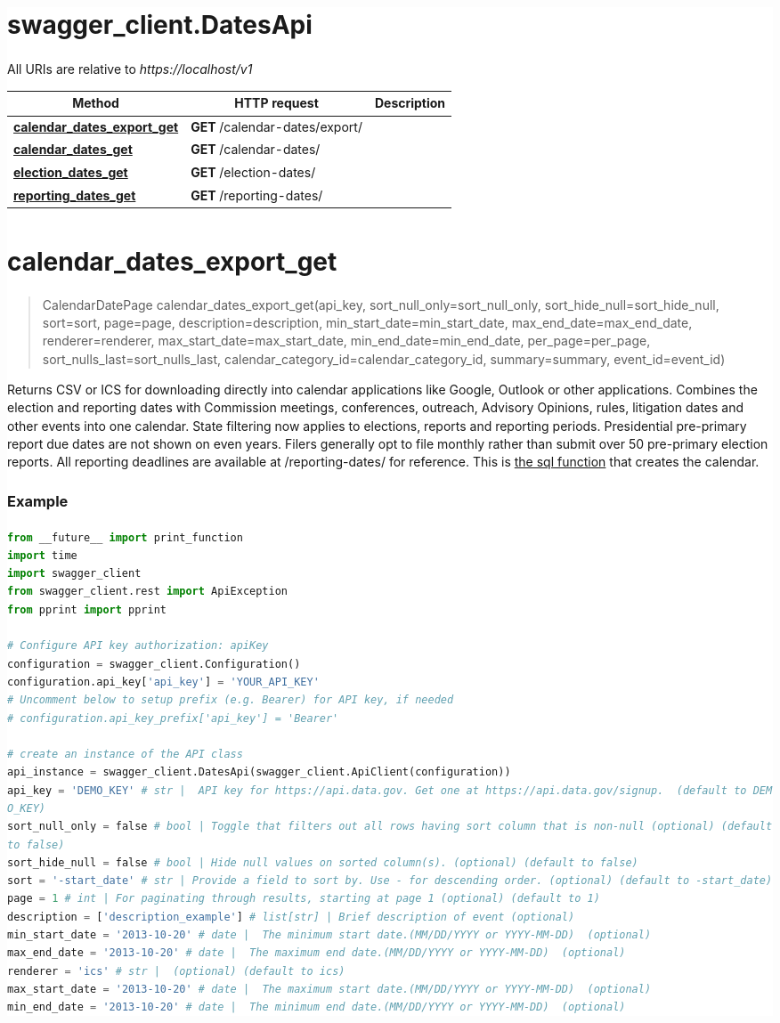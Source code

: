 # swagger_client.DatesApi

All URIs are relative to *https://localhost/v1*

Method | HTTP request | Description
------------- | ------------- | -------------
[**calendar_dates_export_get**](DatesApi.md#calendar_dates_export_get) | **GET** /calendar-dates/export/ | 
[**calendar_dates_get**](DatesApi.md#calendar_dates_get) | **GET** /calendar-dates/ | 
[**election_dates_get**](DatesApi.md#election_dates_get) | **GET** /election-dates/ | 
[**reporting_dates_get**](DatesApi.md#reporting_dates_get) | **GET** /reporting-dates/ | 


# **calendar_dates_export_get**
> CalendarDatePage calendar_dates_export_get(api_key, sort_null_only=sort_null_only, sort_hide_null=sort_hide_null, sort=sort, page=page, description=description, min_start_date=min_start_date, max_end_date=max_end_date, renderer=renderer, max_start_date=max_start_date, min_end_date=min_end_date, per_page=per_page, sort_nulls_last=sort_nulls_last, calendar_category_id=calendar_category_id, summary=summary, event_id=event_id)



 Returns CSV or ICS for downloading directly into calendar applications like Google, Outlook or other applications.  Combines the election and reporting dates with Commission meetings, conferences, outreach, Advisory Opinions, rules, litigation dates and other events into one calendar.  State filtering now applies to elections, reports and reporting periods.  Presidential pre-primary report due dates are not shown on even years. Filers generally opt to file monthly rather than submit over 50 pre-primary election reports. All reporting deadlines are available at /reporting-dates/ for reference.  This is [the sql function](https://github.com/fecgov/openFEC/blob/develop/data/migrations/V40__omnibus_dates.sql) that creates the calendar.  

### Example
```python
from __future__ import print_function
import time
import swagger_client
from swagger_client.rest import ApiException
from pprint import pprint

# Configure API key authorization: apiKey
configuration = swagger_client.Configuration()
configuration.api_key['api_key'] = 'YOUR_API_KEY'
# Uncomment below to setup prefix (e.g. Bearer) for API key, if needed
# configuration.api_key_prefix['api_key'] = 'Bearer'

# create an instance of the API class
api_instance = swagger_client.DatesApi(swagger_client.ApiClient(configuration))
api_key = 'DEMO_KEY' # str |  API key for https://api.data.gov. Get one at https://api.data.gov/signup.  (default to DEMO_KEY)
sort_null_only = false # bool | Toggle that filters out all rows having sort column that is non-null (optional) (default to false)
sort_hide_null = false # bool | Hide null values on sorted column(s). (optional) (default to false)
sort = '-start_date' # str | Provide a field to sort by. Use - for descending order. (optional) (default to -start_date)
page = 1 # int | For paginating through results, starting at page 1 (optional) (default to 1)
description = ['description_example'] # list[str] | Brief description of event (optional)
min_start_date = '2013-10-20' # date |  The minimum start date.(MM/DD/YYYY or YYYY-MM-DD)  (optional)
max_end_date = '2013-10-20' # date |  The maximum end date.(MM/DD/YYYY or YYYY-MM-DD)  (optional)
renderer = 'ics' # str |  (optional) (default to ics)
max_start_date = '2013-10-20' # date |  The maximum start date.(MM/DD/YYYY or YYYY-MM-DD)  (optional)
min_end_date = '2013-10-20' # date |  The minimum end date.(MM/DD/YYYY or YYYY-MM-DD)  (optional)
```